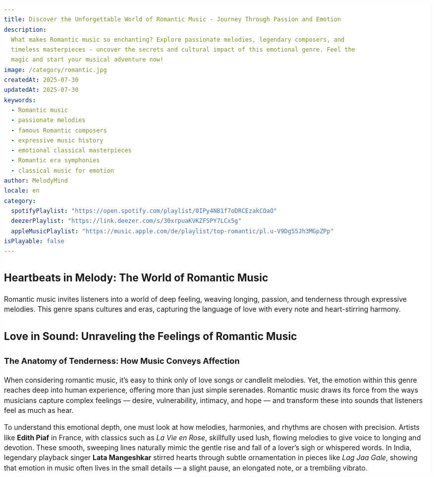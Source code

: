 ```yaml
---
title: Discover the Unforgettable World of Romantic Music - Journey Through Passion and Emotion
description:
  What makes Romantic music so enchanting? Explore passionate melodies, legendary composers, and
  timeless masterpieces - uncover the secrets and cultural impact of this emotional genre. Feel the
  magic and start your musical adventure now!
image: /category/romantic.jpg
createdAt: 2025-07-30
updatedAt: 2025-07-30
keywords:
  - Romantic music
  - passionate melodies
  - famous Romantic composers
  - expressive music history
  - emotional classical masterpieces
  - Romantic era symphonies
  - classical music for emotion
author: MelodyMind
locale: en
category:
  spotifyPlaylist: "https://open.spotify.com/playlist/0IPy4N81f7oDRCEzakCOaO"
  deezerPlaylist: "https://link.deezer.com/s/30xrpuaKVKZFSPY7LCx5g"
  appleMusicPlaylist: "https://music.apple.com/de/playlist/top-romantic/pl.u-V9Dg55Jh3MGpZPp"
isPlayable: false
---
```


## Heartbeats in Melody: The World of Romantic Music

Romantic music invites listeners into a world of deep feeling, weaving longing, passion, and
tenderness through expressive melodies. This genre spans cultures and eras, capturing the language
of love with every note and heart-stirring harmony.

## Love in Sound: Unraveling the Feelings of Romantic Music

### The Anatomy of Tenderness: How Music Conveys Affection

When considering romantic music, it’s easy to think only of love songs or candlelit melodies. Yet,
the emotion within this genre reaches deep into human experience, offering more than just simple
serenades. Romantic music draws its force from the ways musicians capture complex feelings — desire,
vulnerability, intimacy, and hope — and transform these into sounds that listeners feel as much as
hear.

To understand this emotional depth, one must look at how melodies, harmonies, and rhythms are chosen
with precision. Artists like **Edith Piaf** in France, with classics such as _La Vie en Rose_,
skillfully used lush, flowing melodies to give voice to longing and devotion. These smooth, sweeping
lines naturally mimic the gentle rise and fall of a lover’s sigh or whispered words. In India,
legendary playback singer **Lata Mangeshkar** stirred hearts through subtle ornamentation in pieces
like _Lag Jaa Gale_, showing that emotion in music often lives in the small details — a slight
pause, an elongated note, or a trembling vibrato.
